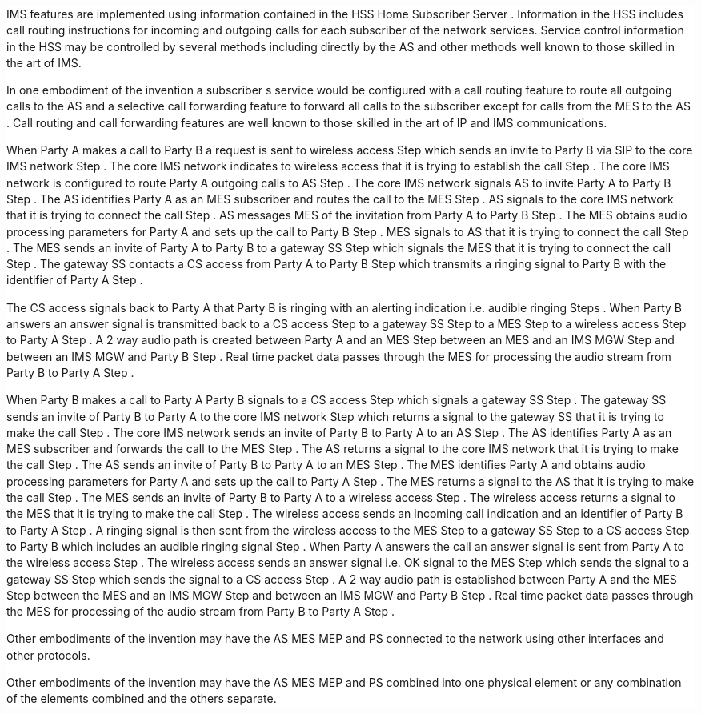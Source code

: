 IMS features are implemented using information contained in the HSS Home Subscriber Server . Information in the HSS includes call routing instructions for incoming and outgoing calls for each subscriber of the network services. Service control information in the HSS may be controlled by several methods including directly by the AS and other methods well known to those skilled in the art of IMS.

In one embodiment of the invention a subscriber s service would be configured with a call routing feature to route all outgoing calls to the AS and a selective call forwarding feature to forward all calls to the subscriber except for calls from the MES to the AS . Call routing and call forwarding features are well known to those skilled in the art of IP and IMS communications.

When Party A makes a call to Party B a request is sent to wireless access Step which sends an invite to Party B via SIP to the core IMS network Step . The core IMS network indicates to wireless access that it is trying to establish the call Step . The core IMS network is configured to route Party A outgoing calls to AS Step . The core IMS network signals AS to invite Party A to Party B Step . The AS identifies Party A as an MES subscriber and routes the call to the MES Step . AS signals to the core IMS network that it is trying to connect the call Step . AS messages MES of the invitation from Party A to Party B Step . The MES obtains audio processing parameters for Party A and sets up the call to Party B Step . MES signals to AS that it is trying to connect the call Step . The MES sends an invite of Party A to Party B to a gateway SS Step which signals the MES that it is trying to connect the call Step . The gateway SS contacts a CS access from Party A to Party B Step which transmits a ringing signal to Party B with the identifier of Party A Step .

The CS access signals back to Party A that Party B is ringing with an alerting indication i.e. audible ringing Steps . When Party B answers an answer signal is transmitted back to a CS access Step to a gateway SS Step to a MES Step to a wireless access Step to Party A Step . A 2 way audio path is created between Party A and an MES Step between an MES and an IMS MGW Step and between an IMS MGW and Party B Step . Real time packet data passes through the MES for processing the audio stream from Party B to Party A Step .

When Party B makes a call to Party A Party B signals to a CS access Step which signals a gateway SS Step . The gateway SS sends an invite of Party B to Party A to the core IMS network Step which returns a signal to the gateway SS that it is trying to make the call Step . The core IMS network sends an invite of Party B to Party A to an AS Step . The AS identifies Party A as an MES subscriber and forwards the call to the MES Step . The AS returns a signal to the core IMS network that it is trying to make the call Step . The AS sends an invite of Party B to Party A to an MES Step . The MES identifies Party A and obtains audio processing parameters for Party A and sets up the call to Party A Step . The MES returns a signal to the AS that it is trying to make the call Step . The MES sends an invite of Party B to Party A to a wireless access Step . The wireless access returns a signal to the MES that it is trying to make the call Step . The wireless access sends an incoming call indication and an identifier of Party B to Party A Step . A ringing signal is then sent from the wireless access to the MES Step to a gateway SS Step to a CS access Step to Party B which includes an audible ringing signal Step . When Party A answers the call an answer signal is sent from Party A to the wireless access Step . The wireless access sends an answer signal i.e. OK signal to the MES Step which sends the signal to a gateway SS Step which sends the signal to a CS access Step . A 2 way audio path is established between Party A and the MES Step between the MES and an IMS MGW Step and between an IMS MGW and Party B Step . Real time packet data passes through the MES for processing of the audio stream from Party B to Party A Step .

Other embodiments of the invention may have the AS MES MEP and PS connected to the network using other interfaces and other protocols.

Other embodiments of the invention may have the AS MES MEP and PS combined into one physical element or any combination of the elements combined and the others separate.
